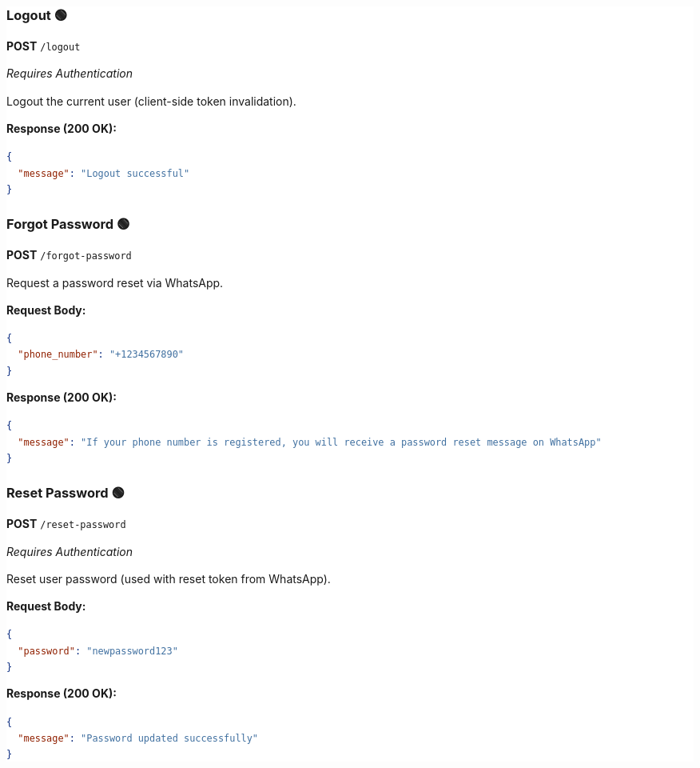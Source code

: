 ### Logout 🟢

**POST** `/logout`

*Requires Authentication*

Logout the current user (client-side token invalidation).

**Response (200 OK):**
```json
{
  "message": "Logout successful"
}
```

### Forgot Password 🟢

**POST** `/forgot-password`

Request a password reset via WhatsApp.

**Request Body:**
```json
{
  "phone_number": "+1234567890"
}
```

**Response (200 OK):**
```json
{
  "message": "If your phone number is registered, you will receive a password reset message on WhatsApp"
}
```

### Reset Password 🟢

**POST** `/reset-password`

*Requires Authentication*

Reset user password (used with reset token from WhatsApp).

**Request Body:**
```json
{
  "password": "newpassword123"
}
```

**Response (200 OK):**
```json
{
  "message": "Password updated successfully"
}
```
